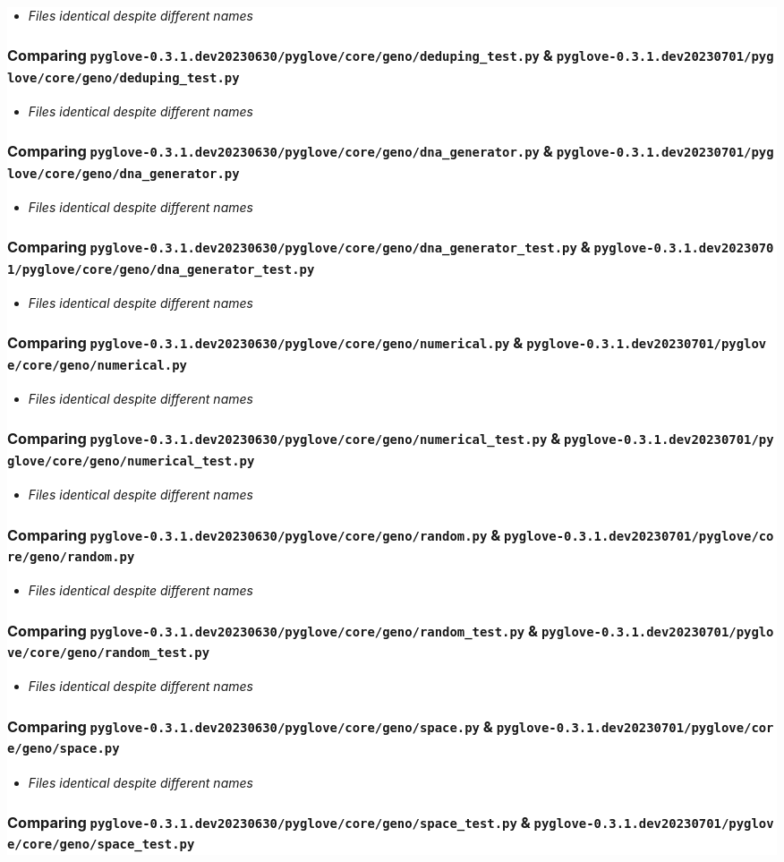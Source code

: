  * *Files identical despite different names*

### Comparing `pyglove-0.3.1.dev20230630/pyglove/core/geno/deduping_test.py` & `pyglove-0.3.1.dev20230701/pyglove/core/geno/deduping_test.py`

 * *Files identical despite different names*

### Comparing `pyglove-0.3.1.dev20230630/pyglove/core/geno/dna_generator.py` & `pyglove-0.3.1.dev20230701/pyglove/core/geno/dna_generator.py`

 * *Files identical despite different names*

### Comparing `pyglove-0.3.1.dev20230630/pyglove/core/geno/dna_generator_test.py` & `pyglove-0.3.1.dev20230701/pyglove/core/geno/dna_generator_test.py`

 * *Files identical despite different names*

### Comparing `pyglove-0.3.1.dev20230630/pyglove/core/geno/numerical.py` & `pyglove-0.3.1.dev20230701/pyglove/core/geno/numerical.py`

 * *Files identical despite different names*

### Comparing `pyglove-0.3.1.dev20230630/pyglove/core/geno/numerical_test.py` & `pyglove-0.3.1.dev20230701/pyglove/core/geno/numerical_test.py`

 * *Files identical despite different names*

### Comparing `pyglove-0.3.1.dev20230630/pyglove/core/geno/random.py` & `pyglove-0.3.1.dev20230701/pyglove/core/geno/random.py`

 * *Files identical despite different names*

### Comparing `pyglove-0.3.1.dev20230630/pyglove/core/geno/random_test.py` & `pyglove-0.3.1.dev20230701/pyglove/core/geno/random_test.py`

 * *Files identical despite different names*

### Comparing `pyglove-0.3.1.dev20230630/pyglove/core/geno/space.py` & `pyglove-0.3.1.dev20230701/pyglove/core/geno/space.py`

 * *Files identical despite different names*

### Comparing `pyglove-0.3.1.dev20230630/pyglove/core/geno/space_test.py` & `pyglove-0.3.1.dev20230701/pyglove/core/geno/space_test.py`
